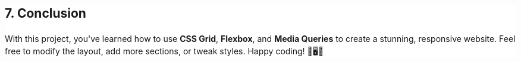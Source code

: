 ```css
```

## 7. Conclusion

With this project, you've learned how to use **CSS Grid**, **Flexbox**, and **Media Queries** to create a stunning, responsive website. Feel free to modify the layout, add more sections, or tweak styles. Happy coding! 🎨🖥️📱